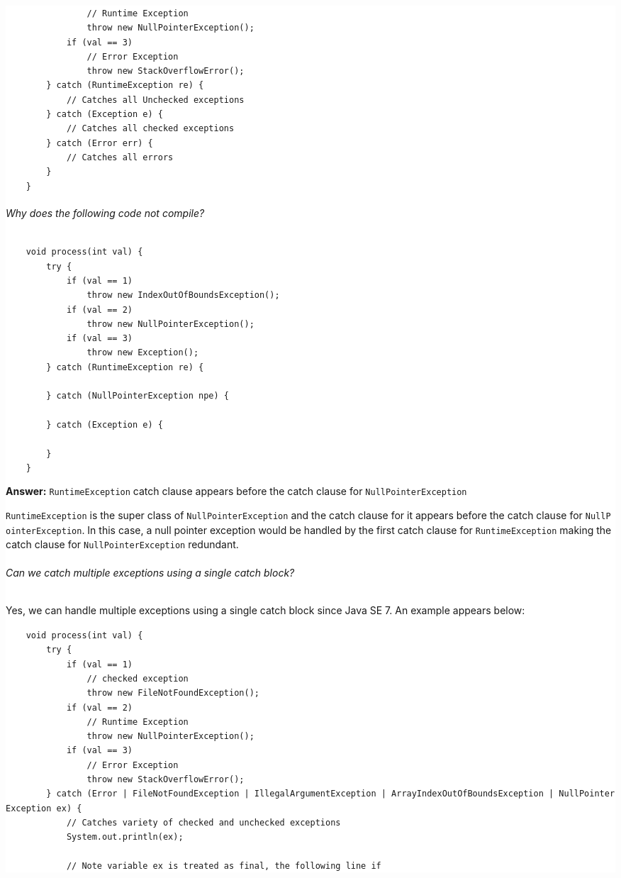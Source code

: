 ```
                // Runtime Exception
                throw new NullPointerException();
            if (val == 3)
                // Error Exception
                throw new StackOverflowError();
        } catch (RuntimeException re) {
            // Catches all Unchecked exceptions
        } catch (Exception e) {
            // Catches all checked exceptions
        } catch (Error err) {
            // Catches all errors
        }
    }
```

###### Why does the following code not compile?
```
    void process(int val) {
        try {
            if (val == 1)
                throw new IndexOutOfBoundsException();
            if (val == 2)
                throw new NullPointerException();
            if (val == 3)
                throw new Exception();
        } catch (RuntimeException re) {
 
        } catch (NullPointerException npe) {
 
        } catch (Exception e) {
 
        }
    }
```
**Answer:** `RuntimeException` catch clause appears before the catch clause for `NullPointerException`

`RuntimeException` is the super class of `NullPointerException` and the catch clause for it appears before the catch clause for `NullPointerException`. In this case, a null pointer exception would be handled by the first catch clause for `RuntimeException` making the catch clause for `NullPointerException` redundant.

###### Can we catch multiple exceptions using a single catch block?
Yes, we can handle multiple exceptions using a single catch block since Java SE 7. An example appears below:
```
    void process(int val) {
        try {
            if (val == 1)
                // checked exception
                throw new FileNotFoundException();
            if (val == 2)
                // Runtime Exception
                throw new NullPointerException();
            if (val == 3)
                // Error Exception
                throw new StackOverflowError();
        } catch (Error | FileNotFoundException | IllegalArgumentException | ArrayIndexOutOfBoundsException | NullPointerException ex) {
            // Catches variety of checked and unchecked exceptions
            System.out.println(ex);
 
            // Note variable ex is treated as final, the following line if
```